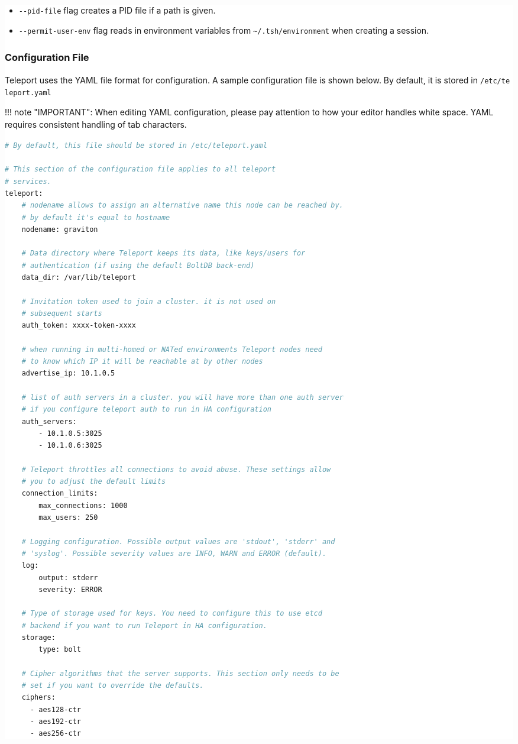 * `--pid-file` flag creates a PID file if a path is given.

* `--permit-user-env` flag reads in environment variables from `~/.tsh/environment`
  when creating a session.

### Configuration File

Teleport uses the YAML file format for configuration. A sample configuration file is shown
below. By default, it is stored in `/etc/teleport.yaml`

!!! note "IMPORTANT":
    When editing YAML configuration, please pay attention to how your editor
    handles white space. YAML requires consistent handling of tab characters.

```bash
# By default, this file should be stored in /etc/teleport.yaml

# This section of the configuration file applies to all teleport
# services.
teleport:
    # nodename allows to assign an alternative name this node can be reached by.
    # by default it's equal to hostname
    nodename: graviton

    # Data directory where Teleport keeps its data, like keys/users for
    # authentication (if using the default BoltDB back-end)
    data_dir: /var/lib/teleport

    # Invitation token used to join a cluster. it is not used on
    # subsequent starts
    auth_token: xxxx-token-xxxx

    # when running in multi-homed or NATed environments Teleport nodes need
    # to know which IP it will be reachable at by other nodes
    advertise_ip: 10.1.0.5

    # list of auth servers in a cluster. you will have more than one auth server
    # if you configure teleport auth to run in HA configuration
    auth_servers:
        - 10.1.0.5:3025
        - 10.1.0.6:3025

    # Teleport throttles all connections to avoid abuse. These settings allow
    # you to adjust the default limits
    connection_limits:
        max_connections: 1000
        max_users: 250

    # Logging configuration. Possible output values are 'stdout', 'stderr' and
    # 'syslog'. Possible severity values are INFO, WARN and ERROR (default).
    log:
        output: stderr
        severity: ERROR

    # Type of storage used for keys. You need to configure this to use etcd
    # backend if you want to run Teleport in HA configuration.
    storage:
        type: bolt

    # Cipher algorithms that the server supports. This section only needs to be
    # set if you want to override the defaults.
    ciphers:
      - aes128-ctr
      - aes192-ctr
      - aes256-ctr
```
